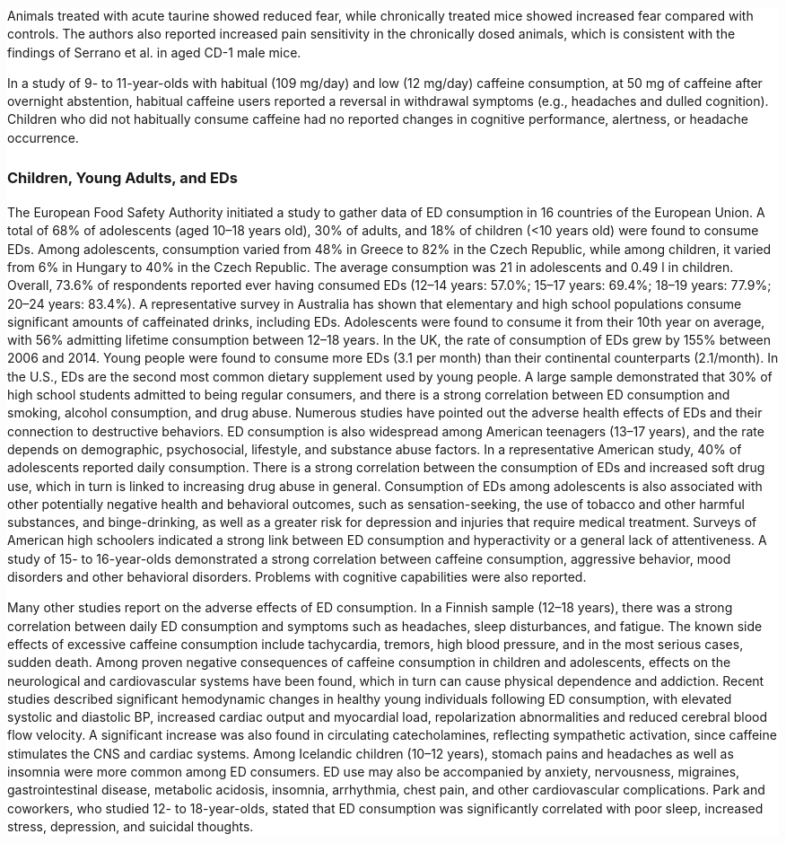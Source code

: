 Animals treated with acute taurine showed reduced fear, while chronically treated
mice showed increased fear compared with controls. The authors also reported increased
pain sensitivity in the chronically dosed animals, which is consistent with the findings of
Serrano et al. in aged CD-1 male mice.

In a study of 9- to 11-year-olds with habitual (109 mg/day) and low (12 mg/day)
caffeine consumption, at 50 mg of caffeine after overnight abstention, habitual caffeine
users reported a reversal in withdrawal symptoms (e.g., headaches and dulled cognition).
Children who did not habitually consume caffeine had no reported changes in cognitive
performance, alertness, or headache occurrence.

### Children, Young Adults, and EDs

The European Food Safety Authority initiated a study to gather data of ED
consumption in 16 countries of the European Union. A total of 68% of adolescents (aged
10–18 years old), 30% of adults, and 18% of children (<10 years old) were found to consume
EDs. Among adolescents, consumption varied from 48% in Greece to 82% in the Czech
Republic, while among children, it varied from 6% in Hungary to 40% in the Czech
Republic. The average consumption was 21 in adolescents and 0.49 l in children. Overall,
73.6% of respondents reported ever having consumed EDs (12–14 years: 57.0%; 15–17 years:
69.4%; 18–19 years: 77.9%; 20–24 years: 83.4%). A representative survey in Australia has shown that elementary and high school populations consume significant amounts of caffeinated drinks, including EDs. Adolescents were found to consume it from their 10th year on average, with 56% admitting lifetime consumption between 12–18 years. In the UK, the rate of consumption of EDs grew by 155% between 2006 and 2014. Young people were found to consume more EDs (3.1 per month) than their continental counterparts (2.1/month). In the U.S., EDs are the second most common dietary supplement used by young people. A large sample demonstrated that 30% of high school students admitted to being regular consumers, and there is a strong correlation between ED consumption and smoking, alcohol consumption, and drug abuse. Numerous studies have pointed out the adverse health effects of EDs and their connection to destructive behaviors. ED consumption is also widespread among American teenagers (13–17 years), and the rate depends on demographic, psychosocial, lifestyle, and substance abuse factors. In a representative American study, 40% of adolescents reported daily consumption. There is a strong correlation between the consumption of EDs and increased soft drug use, which in turn is linked to increasing drug abuse in general. Consumption of EDs among adolescents is also associated with other potentially negative health and behavioral outcomes, such as sensation-seeking, the use of tobacco and other harmful substances, and binge-drinking, as well as a greater risk for depression and injuries that require medical treatment. Surveys of American high schoolers indicated a strong link between ED consumption and hyperactivity or a general lack of attentiveness. A study of 15- to 16-year-olds demonstrated a strong correlation between caffeine consumption, aggressive behavior, mood disorders and other behavioral disorders. Problems with cognitive capabilities were also reported.

Many other studies report on the adverse effects of ED consumption. In a Finnish sample (12–18 years), there was a strong correlation between daily ED consumption and symptoms such as headaches, sleep disturbances, and fatigue. The known side effects of excessive caffeine consumption include tachycardia, tremors, high blood pressure, and in the most serious cases, sudden death. Among proven negative consequences of caffeine consumption in children and adolescents, effects on the neurological and cardiovascular systems have been found, which in turn can cause physical dependence and addiction. Recent studies described significant hemodynamic changes in healthy young individuals following ED consumption, with elevated systolic and diastolic BP, increased cardiac output and myocardial load, repolarization abnormalities and reduced cerebral blood flow velocity. A significant increase was also found in circulating catecholamines, reflecting sympathetic activation, since caffeine stimulates the CNS and cardiac systems. Among Icelandic children (10–12 years), stomach pains and headaches as well as insomnia were more common among ED consumers. ED use may also be accompanied by anxiety, nervousness, migraines, gastrointestinal disease, metabolic acidosis, insomnia, arrhythmia, chest pain, and other cardiovascular complications. Park and coworkers, who studied 12- to 18-year-olds, stated that ED consumption was significantly correlated with poor sleep, increased stress, depression, and suicidal thoughts.
